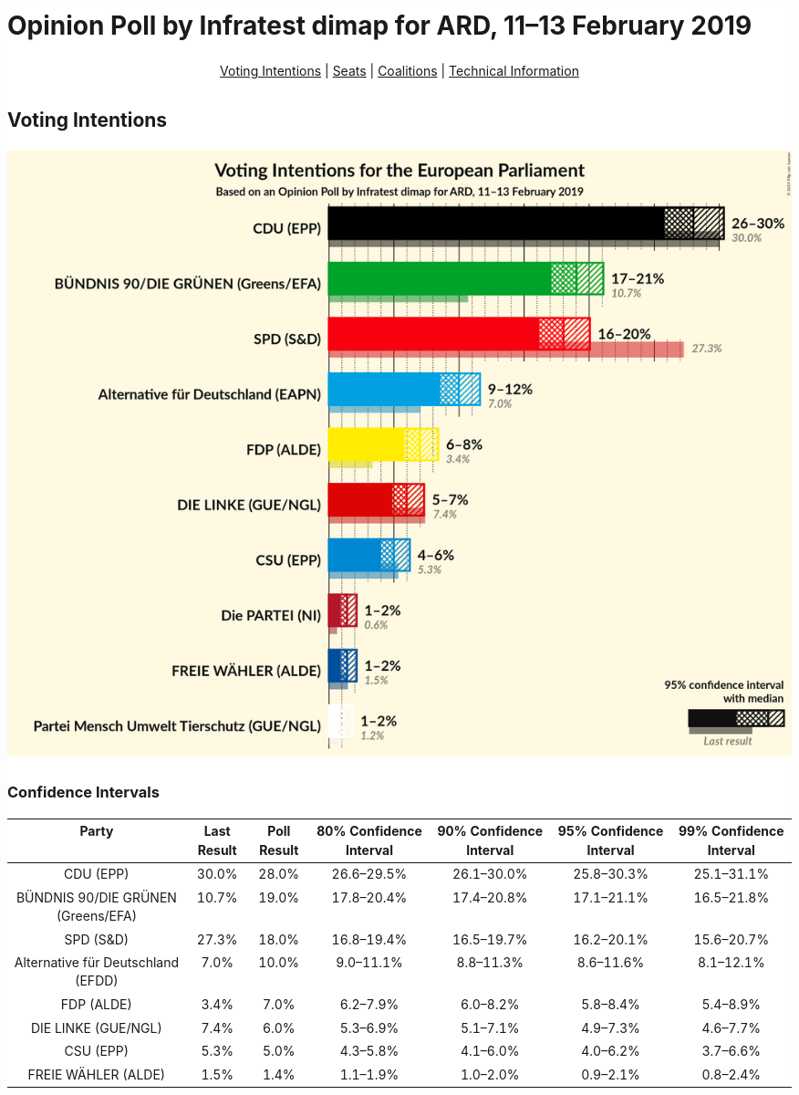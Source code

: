 # Opinion Poll by Infratest dimap for ARD, 11–13 February 2019

<p align="center"><a href="#voting-intentions">Voting Intentions</a> | <a href="#seats">Seats</a> | <a href="#coalitions">Coalitions</a> | <a href="#technical-information">Technical Information</a></p>

## Voting Intentions

![Graph with voting intentions not yet produced](2019-02-13-Infratestdimap.png "Voting Intentions")

### Confidence Intervals

| Party | Last Result | Poll Result | 80% Confidence Interval | 90% Confidence Interval | 95% Confidence Interval | 99% Confidence Interval |
|:-----:|:-----------:|:-----------:|:-----------------------:|:-----------------------:|:-----------------------:|:-----------------------:|
| CDU (EPP) | 30.0% | 28.0% | 26.6–29.5% |26.1–30.0% |25.8–30.3% |25.1–31.1% |
| BÜNDNIS 90/DIE GRÜNEN (Greens/EFA) | 10.7% | 19.0% | 17.8–20.4% |17.4–20.8% |17.1–21.1% |16.5–21.8% |
| SPD (S&D) | 27.3% | 18.0% | 16.8–19.4% |16.5–19.7% |16.2–20.1% |15.6–20.7% |
| Alternative für Deutschland (EFDD) | 7.0% | 10.0% | 9.0–11.1% |8.8–11.3% |8.6–11.6% |8.1–12.1% |
| FDP (ALDE) | 3.4% | 7.0% | 6.2–7.9% |6.0–8.2% |5.8–8.4% |5.4–8.9% |
| DIE LINKE (GUE/NGL) | 7.4% | 6.0% | 5.3–6.9% |5.1–7.1% |4.9–7.3% |4.6–7.7% |
| CSU (EPP) | 5.3% | 5.0% | 4.3–5.8% |4.1–6.0% |4.0–6.2% |3.7–6.6% |
| FREIE WÄHLER (ALDE) | 1.5% | 1.4% | 1.1–1.9% |1.0–2.0% |0.9–2.1% |0.8–2.4% |